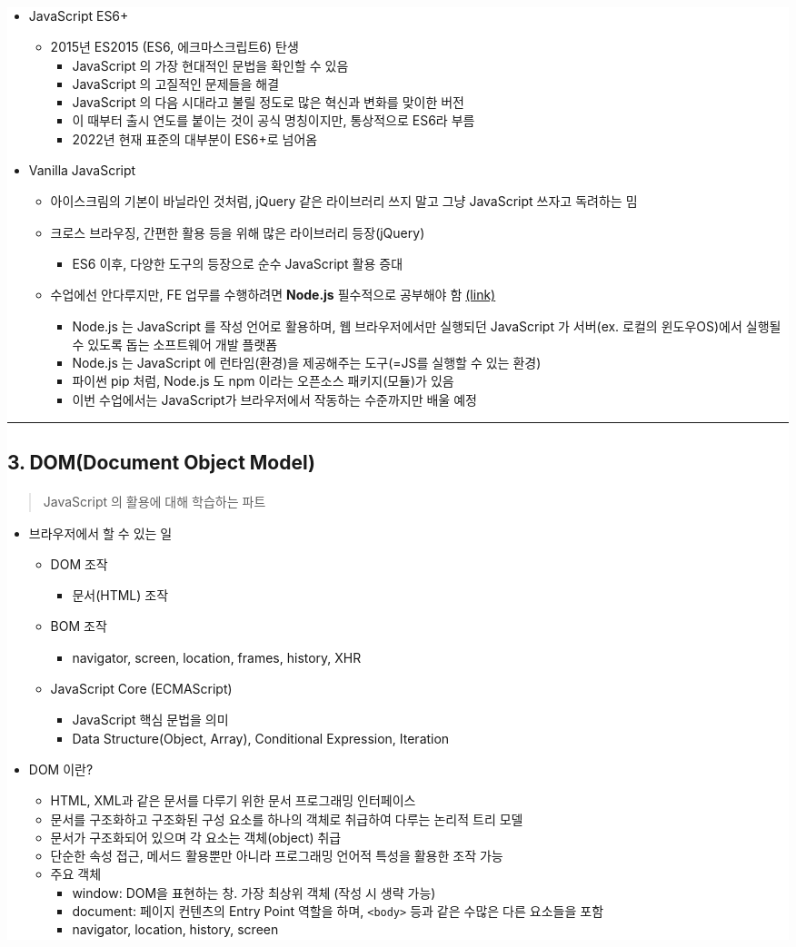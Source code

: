 

- JavaScript ES6+
  - 2015년 ES2015 (ES6, 에크마스크립트6) 탄생
    - JavaScript 의 가장 현대적인 문법을 확인할 수 있음
    - JavaScript 의 고질적인 문제들을 해결
    - JavaScript 의 다음 시대라고 불릴 정도로 많은 혁신과 변화를 맞이한 버전
    - 이 때부터 출시 연도를 붙이는 것이 공식 명칭이지만, 통상적으로 ES6라 부름
    - 2022년 현재 표준의 대부분이 ES6+로 넘어옴



- Vanilla JavaScript 
  - 아이스크림의 기본이 바닐라인 것처럼, jQuery 같은 라이브러리 쓰지 말고 그냥 JavaScript 쓰자고 독려하는 밈
  - 크로스 브라우징, 간편한 활용 등을 위해 많은 라이브러리 등장(jQuery)
    - ES6 이후, 다양한 도구의 등장으로 순수 JavaScript 활용 증대

  - 수업에선 안다루지만, FE 업무를 수행하려면  **Node.js** 필수적으로 공부해야 함 [(link)](https://docs.microsoft.com/ko-kr/windows/dev-environment/javascript/nodejs-beginners-tutorial)
    - Node.js 는 JavaScript 를 작성 언어로 활용하며, 웹 브라우저에서만 실행되던 JavaScript 가 서버(ex. 로컬의 윈도우OS)에서 실행될 수 있도록 돕는 소프트웨어 개발 플랫폼
    - Node.js 는 JavaScript 에 런타임(환경)을 제공해주는 도구(=JS를 실행할 수 있는 환경)
    - 파이썬 pip 처럼, Node.js 도 npm 이라는 오픈소스 패키지(모듈)가 있음
    - 이번 수업에서는 JavaScript가 브라우저에서 작동하는 수준까지만 배울 예정



---



## 3. DOM(Document Object Model)

> JavaScript 의 활용에 대해 학습하는 파트



- 브라우저에서 할 수 있는 일

  - DOM 조작
    - 문서(HTML) 조작


  - BOM 조작
    - navigator, screen, location, frames, history, XHR


  - JavaScript Core (ECMAScript)
    - JavaScript 핵심 문법을 의미
    - Data Structure(Object, Array), Conditional Expression, Iteration




- DOM 이란?
  - HTML, XML과 같은 문서를 다루기 위한 문서 프로그래밍 인터페이스
  - 문서를 구조화하고 구조화된 구성 요소를 하나의 객체로 취급하여 다루는 논리적 트리 모델
  - 문서가 구조화되어 있으며 각 요소는 객체(object) 취급
  - 단순한 속성 접근, 메서드 활용뿐만 아니라 프로그래밍 언어적 특성을 활용한 조작 가능
  - 주요 객체
    - window: DOM을 표현하는 창. 가장 최상위 객체 (작성 시 생략 가능)
    - document: 페이지 컨텐츠의 Entry Point 역할을 하며, `<body>` 등과 같은 수많은 다른 요소들을 포함
    - navigator, location, history, screen
